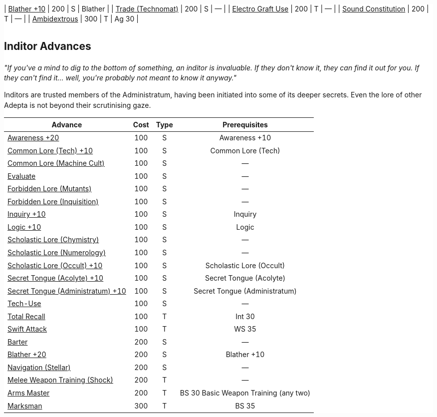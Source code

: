 | [Blather +10](Skills.md#blather)                                    | 200  |  S   |           Blather            |
| [Trade (Technomat)](Skills.md#trade)                                | 200  |  S   |              —               |
| [Electro Graft Use](Talents.md#electro%20graft%20use)               | 200  |  T   |              —               |
| [Sound Constitution](Talents.md#sound%20constitution)               | 200  |  T   |              —               |
| [Ambidextrous](Talents.md#ambidextrous)                             | 300  |  T   |            Ag 30             |

## **Inditor Advances**

*"If you've a mind to dig to the bottom of something, an inditor is invaluable. If they don't know it, they can find it out for you. If they can't find it… well, you're probably not meant to know it anyway."*

Inditors are trusted members of the Administratum, having been initiated into some of its deeper secrets. Even the lore of other Adepta is not beyond their scrutinising gaze.

| Advance                                                               | Cost | Type |             Prerequisites             |
| --------------------------------------------------------------------- | :--: | :--: | :-----------------------------------: |
| [Awareness +20](skills.md#awareness)                                  | 100  |  S   |             Awareness +10             |
| [Common Lore (Tech) +10](Skills.md#common%20lore)                     | 100  |  S   |          Common Lore (Tech)           |
| [Common Lore (Machine Cult)](Skills.md#common%20lore)                 | 100  |  S   |                   —                   |
| [Evaluate](Skills.md#evaluate)                                        | 100  |  S   |                   —                   |
| [Forbidden Lore (Mutants)](Skills.md#forbidden%20lore)                | 100  |  S   |                   —                   |
| [Forbidden Lore (Inquisition)](Skills.md#forbidden%20lore)            | 100  |  S   |                   —                   |
| [Inquiry +10](Skills.md#inquiry)                                      | 100  |  S   |                Inquiry                |
| [Logic +10](Skills.md#logic)                                          | 100  |  S   |                 Logic                 |
| [Scholastic Lore (Chymistry)](Skills.md#scholastic%20lore)            | 100  |  S   |                   —                   |
| [Scholastic Lore (Numerology)](Skills.md#scholastic%20lore)           | 100  |  S   |                   —                   |
| [Scholastic Lore (Occult) +10](Skills.md#scholastic%20lore)           | 100  |  S   |       Scholastic Lore (Occult)        |
| [Secret Tongue (Acolyte) +10](Skills.md#secret%20tongue)              | 100  |  S   |        Secret Tongue (Acolyte)        |
| [Secret Tongue (Administratum) +10](Skills.md#secret%20tongue)        | 100  |  S   |     Secret Tongue (Administratum)     |
| [Tech-Use](Skills.md#tech-use)                                        | 100  |  S   |                   —                   |
| [Total Recall](Talents.md#total%20recall)                             | 100  |  T   |                Int 30                 |
| [Swift Attack](Talents.md#swift%20attack)                             | 100  |  T   |                 WS 35                 |
| [Barter](Skills.md#barter)                                            | 200  |  S   |                   —                   |
| [Blather +20](Talents.md#resistance)                                  | 200  |  S   |              Blather +10              |
| [Navigation (Stellar)](Skills.md#navigation)                          | 200  |  S   |                   —                   |
| [Melee Weapon Training (Shock)](Talents.md#melee%20weapon%20training) | 200  |  T   |                   —                   |
| [Arms Master](Talents.md#arms%20master)                               | 200  |  T   | BS 30 Basic Weapon Training (any two) |
| [Marksman](Talents.md#marksman)                                       | 300  |  T   |                 BS 35                 |
